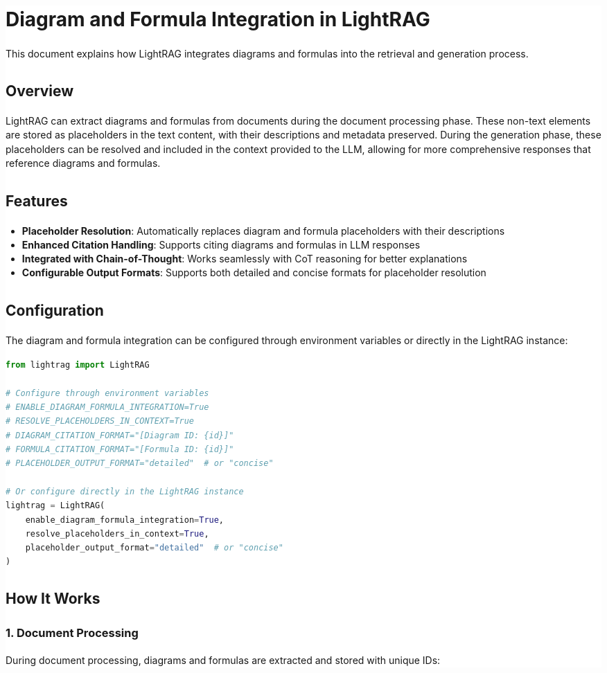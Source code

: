 # Diagram and Formula Integration in LightRAG

This document explains how LightRAG integrates diagrams and formulas into the retrieval and generation process.

## Overview

LightRAG can extract diagrams and formulas from documents during the document processing phase. These non-text elements are stored as placeholders in the text content, with their descriptions and metadata preserved. During the generation phase, these placeholders can be resolved and included in the context provided to the LLM, allowing for more comprehensive responses that reference diagrams and formulas.

## Features

- **Placeholder Resolution**: Automatically replaces diagram and formula placeholders with their descriptions
- **Enhanced Citation Handling**: Supports citing diagrams and formulas in LLM responses
- **Integrated with Chain-of-Thought**: Works seamlessly with CoT reasoning for better explanations
- **Configurable Output Formats**: Supports both detailed and concise formats for placeholder resolution

## Configuration

The diagram and formula integration can be configured through environment variables or directly in the LightRAG instance:

```python
from lightrag import LightRAG

# Configure through environment variables
# ENABLE_DIAGRAM_FORMULA_INTEGRATION=True
# RESOLVE_PLACEHOLDERS_IN_CONTEXT=True
# DIAGRAM_CITATION_FORMAT="[Diagram ID: {id}]"
# FORMULA_CITATION_FORMAT="[Formula ID: {id}]"
# PLACEHOLDER_OUTPUT_FORMAT="detailed"  # or "concise"

# Or configure directly in the LightRAG instance
lightrag = LightRAG(
    enable_diagram_formula_integration=True,
    resolve_placeholders_in_context=True,
    placeholder_output_format="detailed"  # or "concise"
)
```

## How It Works

### 1. Document Processing

During document processing, diagrams and formulas are extracted and stored with unique IDs:
